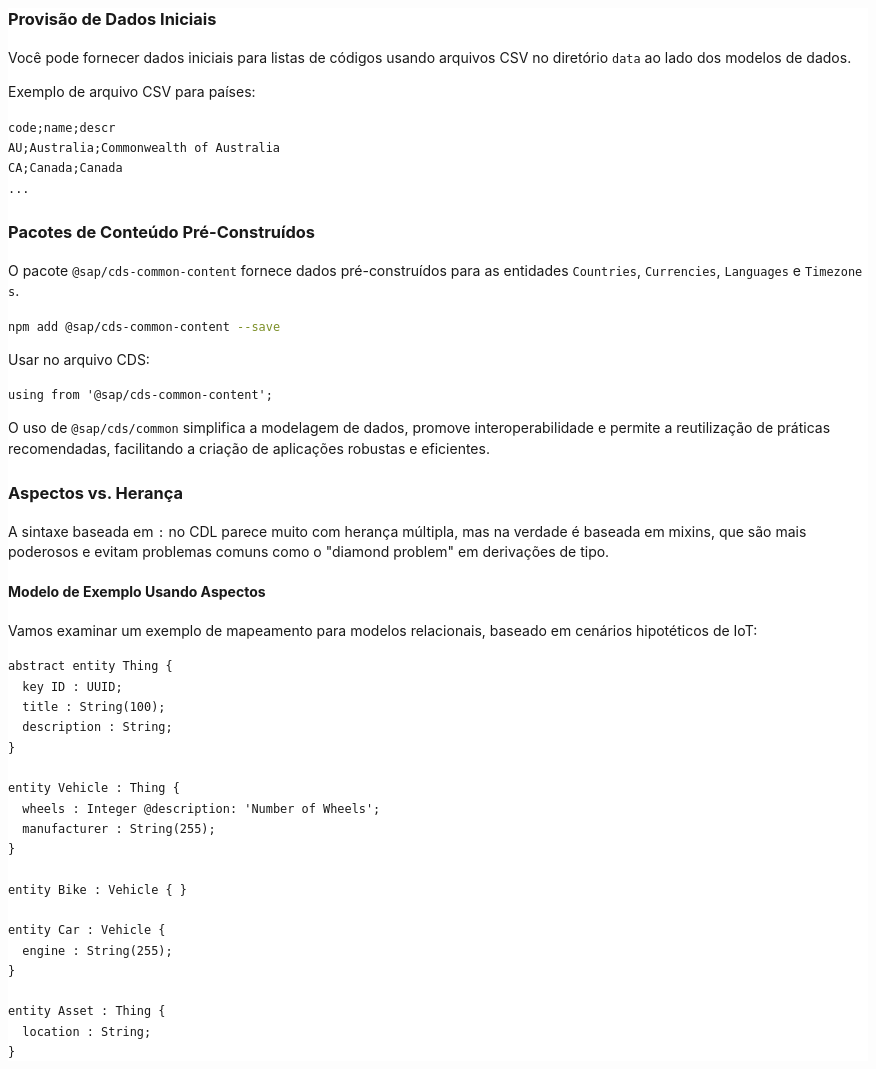 ### Provisão de Dados Iniciais
Você pode fornecer dados iniciais para listas de códigos usando arquivos CSV no diretório `data` ao lado dos modelos de dados.

Exemplo de arquivo CSV para países:
```csv
code;name;descr
AU;Australia;Commonwealth of Australia
CA;Canada;Canada
...
```

### Pacotes de Conteúdo Pré-Construídos
O pacote `@sap/cds-common-content` fornece dados pré-construídos para as entidades `Countries`, `Currencies`, `Languages` e `Timezones`.
```sh
npm add @sap/cds-common-content --save
```

Usar no arquivo CDS:
```cds
using from '@sap/cds-common-content';
```

O uso de `@sap/cds/common` simplifica a modelagem de dados, promove interoperabilidade e permite a reutilização de práticas recomendadas, facilitando a criação de aplicações robustas e eficientes.

### Aspectos vs. Herança
A sintaxe baseada em `:` no CDL parece muito com herança múltipla, mas na verdade é baseada em mixins, que são mais poderosos e evitam problemas comuns como o "diamond problem" em derivações de tipo.

#### Modelo de Exemplo Usando Aspectos
Vamos examinar um exemplo de mapeamento para modelos relacionais, baseado em cenários hipotéticos de IoT:
```cds
abstract entity Thing {
  key ID : UUID;
  title : String(100);
  description : String;
}

entity Vehicle : Thing {
  wheels : Integer @description: 'Number of Wheels';
  manufacturer : String(255);
}

entity Bike : Vehicle { }

entity Car : Vehicle {
  engine : String(255);
}

entity Asset : Thing {
  location : String;
}
```
